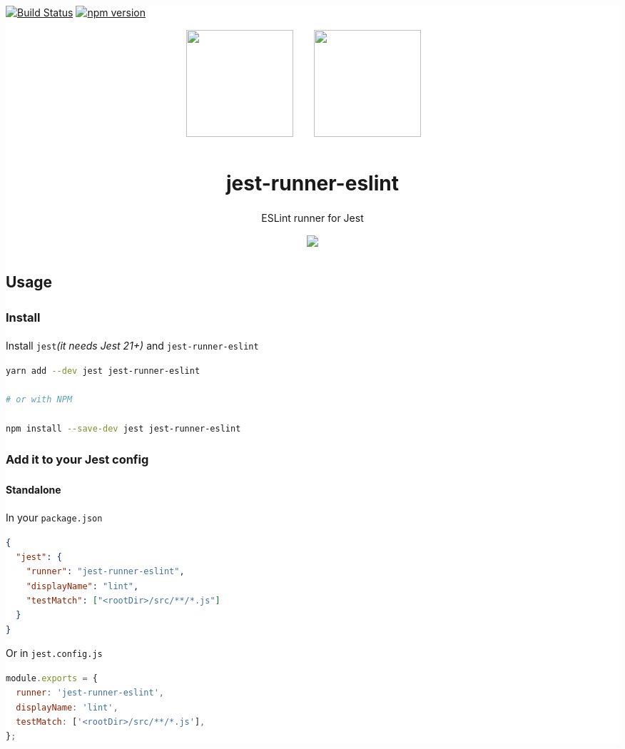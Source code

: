 [![Build Status](https://travis-ci.org/jest-community/jest-runner-eslint.svg?branch=main)](https://travis-ci.org/jest-community/jest-runner-eslint) [![npm version](https://badge.fury.io/js/jest-runner-eslint.svg)](https://badge.fury.io/js/jest-runner-eslint)

<div align="center">
  
  <img width="150" height="150" src="https://cdn.worldvectorlogo.com/logos/eslint.svg">
  <a href="https://facebook.github.io/jest/">
    <img width="150" height="150" vspace="" hspace="25" src="https://cdn.worldvectorlogo.com/logos/jest-0.svg">
  </a>
  <h1>jest-runner-eslint</h1>
  <p>ESLint runner for Jest</p>
</div>

<div align="center">
  <img src="https://user-images.githubusercontent.com/574806/30197438-9681385c-941c-11e7-80a8-2b11f15bd412.gif">
</div>

## Usage

### Install

Install `jest`_(it needs Jest 21+)_ and `jest-runner-eslint`

```bash
yarn add --dev jest jest-runner-eslint

# or with NPM

npm install --save-dev jest jest-runner-eslint
```

### Add it to your Jest config

#### Standalone

In your `package.json`

```json
{
  "jest": {
    "runner": "jest-runner-eslint",
    "displayName": "lint",
    "testMatch": ["<rootDir>/src/**/*.js"]
  }
}
```

Or in `jest.config.js`

```js
module.exports = {
  runner: 'jest-runner-eslint',
  displayName: 'lint',
  testMatch: ['<rootDir>/src/**/*.js'],
};
```
